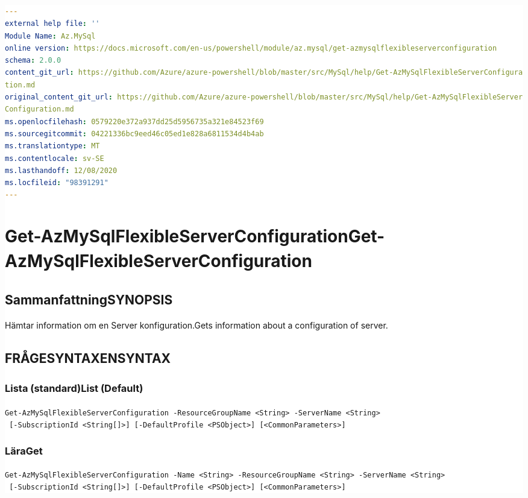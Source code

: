 ```yaml
---
external help file: ''
Module Name: Az.MySql
online version: https://docs.microsoft.com/en-us/powershell/module/az.mysql/get-azmysqlflexibleserverconfiguration
schema: 2.0.0
content_git_url: https://github.com/Azure/azure-powershell/blob/master/src/MySql/help/Get-AzMySqlFlexibleServerConfiguration.md
original_content_git_url: https://github.com/Azure/azure-powershell/blob/master/src/MySql/help/Get-AzMySqlFlexibleServerConfiguration.md
ms.openlocfilehash: 0579220e372a937dd25d5956735a321e84523f69
ms.sourcegitcommit: 04221336bc9eed46c05ed1e828a6811534d4b4ab
ms.translationtype: MT
ms.contentlocale: sv-SE
ms.lasthandoff: 12/08/2020
ms.locfileid: "98391291"
---
```

# <span data-ttu-id="97754-101">Get-AzMySqlFlexibleServerConfiguration</span><span class="sxs-lookup"><span data-stu-id="97754-101">Get-AzMySqlFlexibleServerConfiguration</span></span>

## <span data-ttu-id="97754-102">Sammanfattning</span><span class="sxs-lookup"><span data-stu-id="97754-102">SYNOPSIS</span></span>
<span data-ttu-id="97754-103">Hämtar information om en Server konfiguration.</span><span class="sxs-lookup"><span data-stu-id="97754-103">Gets information about a configuration of server.</span></span>

## <span data-ttu-id="97754-104">FRÅGESYNTAXEN</span><span class="sxs-lookup"><span data-stu-id="97754-104">SYNTAX</span></span>

### <span data-ttu-id="97754-105">Lista (standard)</span><span class="sxs-lookup"><span data-stu-id="97754-105">List (Default)</span></span>
```
Get-AzMySqlFlexibleServerConfiguration -ResourceGroupName <String> -ServerName <String>
 [-SubscriptionId <String[]>] [-DefaultProfile <PSObject>] [<CommonParameters>]
```

### <span data-ttu-id="97754-106">Lära</span><span class="sxs-lookup"><span data-stu-id="97754-106">Get</span></span>
```
Get-AzMySqlFlexibleServerConfiguration -Name <String> -ResourceGroupName <String> -ServerName <String>
 [-SubscriptionId <String[]>] [-DefaultProfile <PSObject>] [<CommonParameters>]
```
